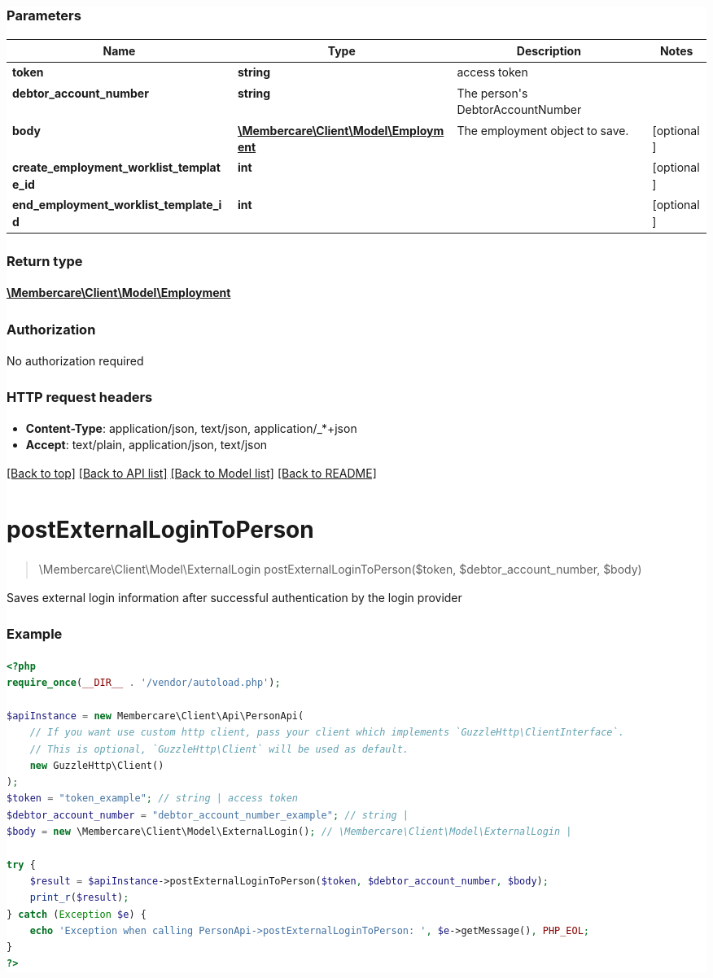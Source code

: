 ### Parameters

Name | Type | Description  | Notes
------------- | ------------- | ------------- | -------------
 **token** | **string**| access token |
 **debtor_account_number** | **string**| The person&#x27;s DebtorAccountNumber |
 **body** | [**\Membercare\Client\Model\Employment**](../Model/Employment.md)| The employment object to save. | [optional]
 **create_employment_worklist_template_id** | **int**|  | [optional]
 **end_employment_worklist_template_id** | **int**|  | [optional]

### Return type

[**\Membercare\Client\Model\Employment**](../Model/Employment.md)

### Authorization

No authorization required

### HTTP request headers

 - **Content-Type**: application/json, text/json, application/_*+json
 - **Accept**: text/plain, application/json, text/json

[[Back to top]](#) [[Back to API list]](../../README.md#documentation-for-api-endpoints) [[Back to Model list]](../../README.md#documentation-for-models) [[Back to README]](../../README.md)

# **postExternalLoginToPerson**
> \Membercare\Client\Model\ExternalLogin postExternalLoginToPerson($token, $debtor_account_number, $body)

Saves external login information after successful authentication by the login provider

### Example
```php
<?php
require_once(__DIR__ . '/vendor/autoload.php');

$apiInstance = new Membercare\Client\Api\PersonApi(
    // If you want use custom http client, pass your client which implements `GuzzleHttp\ClientInterface`.
    // This is optional, `GuzzleHttp\Client` will be used as default.
    new GuzzleHttp\Client()
);
$token = "token_example"; // string | access token
$debtor_account_number = "debtor_account_number_example"; // string | 
$body = new \Membercare\Client\Model\ExternalLogin(); // \Membercare\Client\Model\ExternalLogin | 

try {
    $result = $apiInstance->postExternalLoginToPerson($token, $debtor_account_number, $body);
    print_r($result);
} catch (Exception $e) {
    echo 'Exception when calling PersonApi->postExternalLoginToPerson: ', $e->getMessage(), PHP_EOL;
}
?>
```
